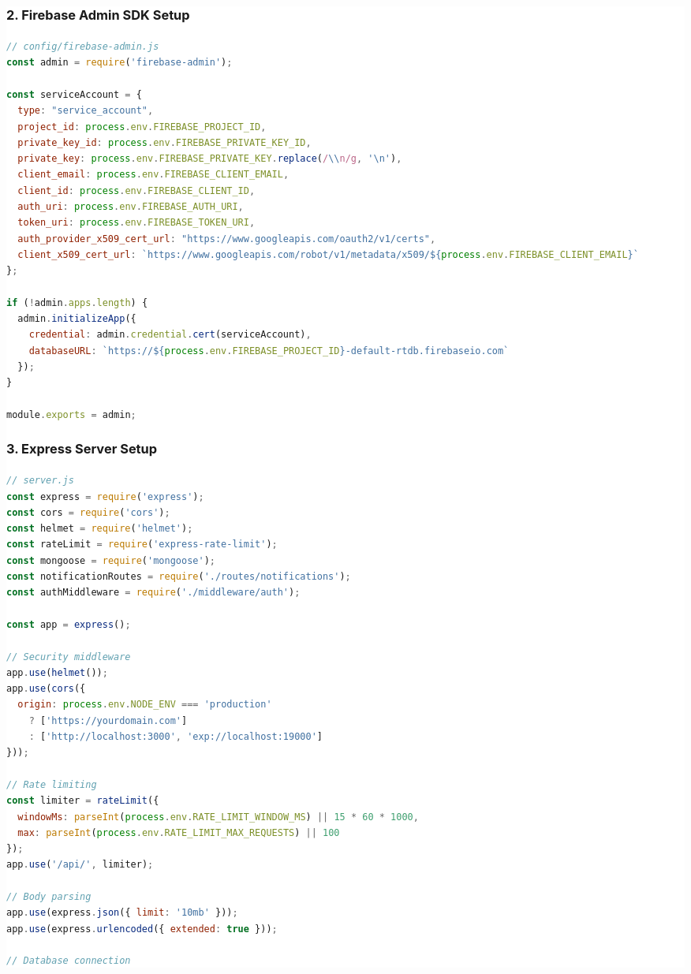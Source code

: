 ### 2. Firebase Admin SDK Setup

```javascript
// config/firebase-admin.js
const admin = require('firebase-admin');

const serviceAccount = {
  type: "service_account",
  project_id: process.env.FIREBASE_PROJECT_ID,
  private_key_id: process.env.FIREBASE_PRIVATE_KEY_ID,
  private_key: process.env.FIREBASE_PRIVATE_KEY.replace(/\\n/g, '\n'),
  client_email: process.env.FIREBASE_CLIENT_EMAIL,
  client_id: process.env.FIREBASE_CLIENT_ID,
  auth_uri: process.env.FIREBASE_AUTH_URI,
  token_uri: process.env.FIREBASE_TOKEN_URI,
  auth_provider_x509_cert_url: "https://www.googleapis.com/oauth2/v1/certs",
  client_x509_cert_url: `https://www.googleapis.com/robot/v1/metadata/x509/${process.env.FIREBASE_CLIENT_EMAIL}`
};

if (!admin.apps.length) {
  admin.initializeApp({
    credential: admin.credential.cert(serviceAccount),
    databaseURL: `https://${process.env.FIREBASE_PROJECT_ID}-default-rtdb.firebaseio.com`
  });
}

module.exports = admin;
```

### 3. Express Server Setup

```javascript
// server.js
const express = require('express');
const cors = require('cors');
const helmet = require('helmet');
const rateLimit = require('express-rate-limit');
const mongoose = require('mongoose');
const notificationRoutes = require('./routes/notifications');
const authMiddleware = require('./middleware/auth');

const app = express();

// Security middleware
app.use(helmet());
app.use(cors({
  origin: process.env.NODE_ENV === 'production' 
    ? ['https://yourdomain.com'] 
    : ['http://localhost:3000', 'exp://localhost:19000']
}));

// Rate limiting
const limiter = rateLimit({
  windowMs: parseInt(process.env.RATE_LIMIT_WINDOW_MS) || 15 * 60 * 1000,
  max: parseInt(process.env.RATE_LIMIT_MAX_REQUESTS) || 100
});
app.use('/api/', limiter);

// Body parsing
app.use(express.json({ limit: '10mb' }));
app.use(express.urlencoded({ extended: true }));

// Database connection
```